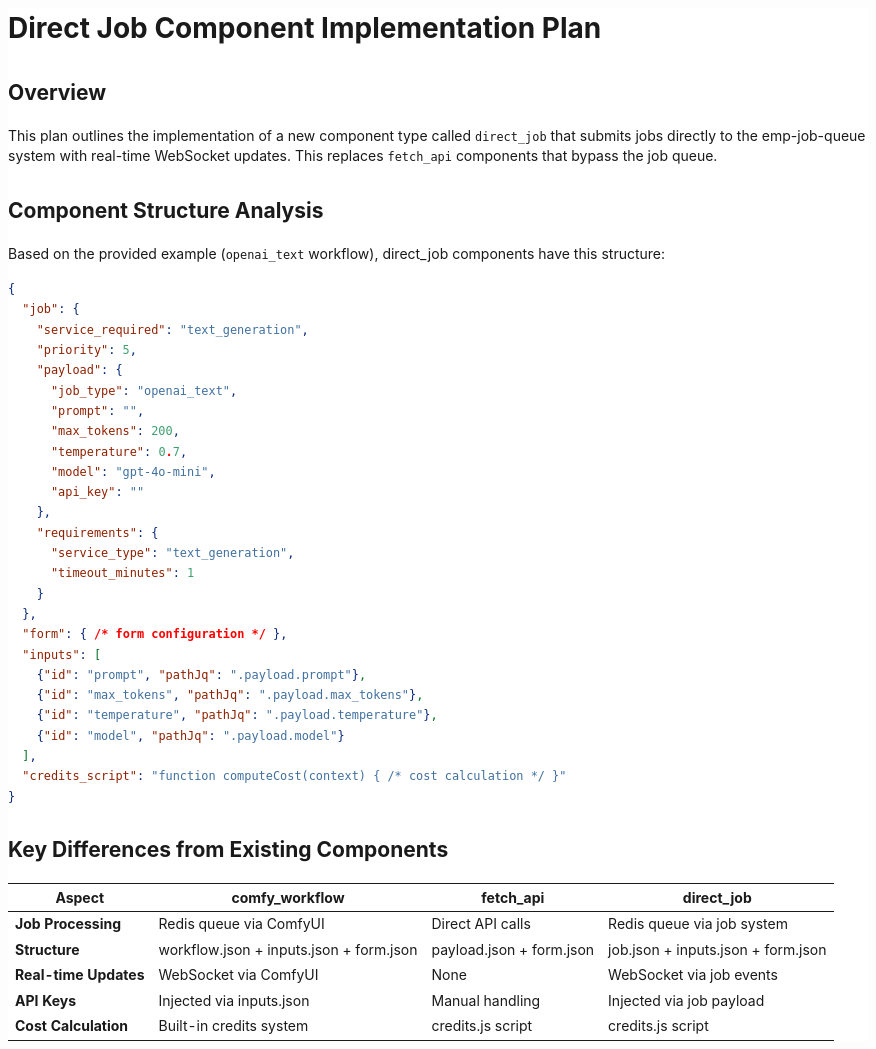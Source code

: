 # Direct Job Component Implementation Plan

## Overview

This plan outlines the implementation of a new component type called `direct_job` that submits jobs directly to the emp-job-queue system with real-time WebSocket updates. This replaces `fetch_api` components that bypass the job queue.

## Component Structure Analysis

Based on the provided example (`openai_text` workflow), direct_job components have this structure:

```json
{
  "job": {
    "service_required": "text_generation",
    "priority": 5,
    "payload": {
      "job_type": "openai_text",
      "prompt": "",
      "max_tokens": 200,
      "temperature": 0.7,
      "model": "gpt-4o-mini",
      "api_key": ""
    },
    "requirements": {
      "service_type": "text_generation", 
      "timeout_minutes": 1
    }
  },
  "form": { /* form configuration */ },
  "inputs": [
    {"id": "prompt", "pathJq": ".payload.prompt"},
    {"id": "max_tokens", "pathJq": ".payload.max_tokens"},
    {"id": "temperature", "pathJq": ".payload.temperature"},
    {"id": "model", "pathJq": ".payload.model"}
  ],
  "credits_script": "function computeCost(context) { /* cost calculation */ }"
}
```

## Key Differences from Existing Components

| Aspect | comfy_workflow | fetch_api | direct_job |
|--------|----------------|-----------|------------|
| **Job Processing** | Redis queue via ComfyUI | Direct API calls | Redis queue via job system |
| **Structure** | workflow.json + inputs.json + form.json | payload.json + form.json | job.json + inputs.json + form.json |
| **Real-time Updates** | WebSocket via ComfyUI | None | WebSocket via job events |
| **API Keys** | Injected via inputs.json | Manual handling | Injected via job payload |
| **Cost Calculation** | Built-in credits system | credits.js script | credits.js script |
